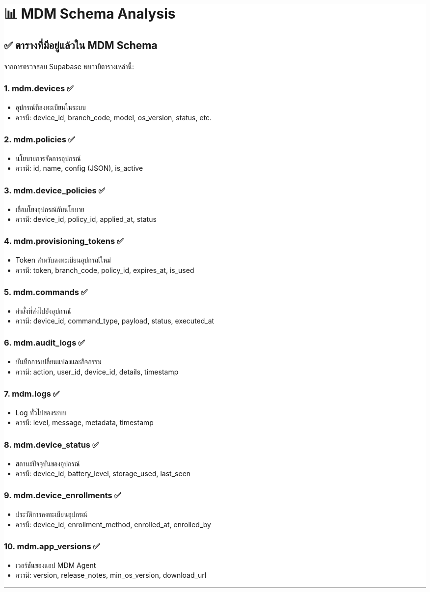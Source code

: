 # 📊 MDM Schema Analysis

## ✅ ตารางที่มีอยู่แล้วใน MDM Schema

จากการตรวจสอบ Supabase พบว่ามีตารางเหล่านี้:

### 1. **mdm.devices** ✅
- อุปกรณ์ที่ลงทะเบียนในระบบ
- ควรมี: device_id, branch_code, model, os_version, status, etc.

### 2. **mdm.policies** ✅
- นโยบายการจัดการอุปกรณ์
- ควรมี: id, name, config (JSON), is_active

### 3. **mdm.device_policies** ✅
- เชื่อมโยงอุปกรณ์กับนโยบาย
- ควรมี: device_id, policy_id, applied_at, status

### 4. **mdm.provisioning_tokens** ✅
- Token สำหรับลงทะเบียนอุปกรณ์ใหม่
- ควรมี: token, branch_code, policy_id, expires_at, is_used

### 5. **mdm.commands** ✅
- คำสั่งที่ส่งไปยังอุปกรณ์
- ควรมี: device_id, command_type, payload, status, executed_at

### 6. **mdm.audit_logs** ✅
- บันทึกการเปลี่ยนแปลงและกิจกรรม
- ควรมี: action, user_id, device_id, details, timestamp

### 7. **mdm.logs** ✅
- Log ทั่วไปของระบบ
- ควรมี: level, message, metadata, timestamp

### 8. **mdm.device_status** ✅
- สถานะปัจจุบันของอุปกรณ์
- ควรมี: device_id, battery_level, storage_used, last_seen

### 9. **mdm.device_enrollments** ✅
- ประวัติการลงทะเบียนอุปกรณ์
- ควรมี: device_id, enrollment_method, enrolled_at, enrolled_by

### 10. **mdm.app_versions** ✅
- เวอร์ชันของแอป MDM Agent
- ควรมี: version, release_notes, min_os_version, download_url

---
